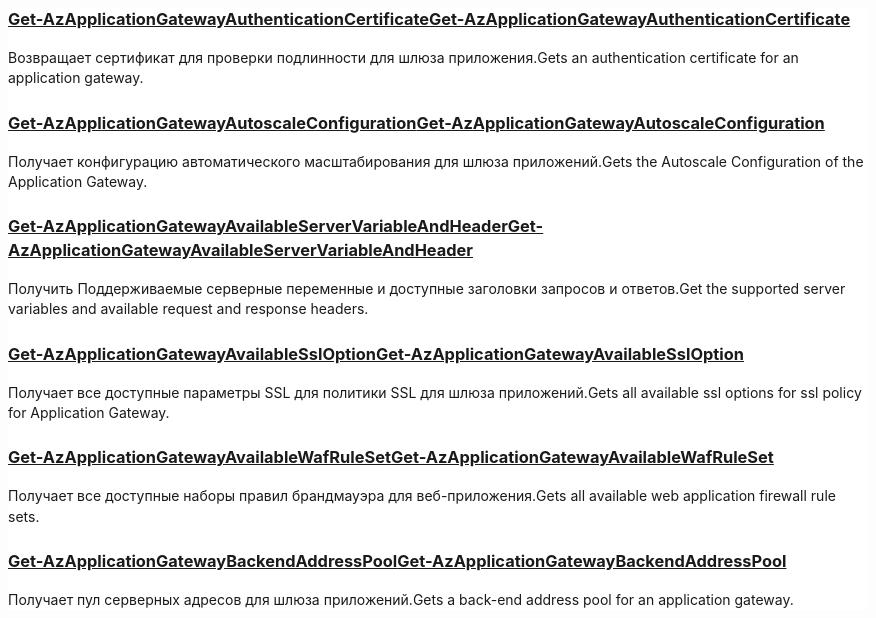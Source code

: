 ### [<span data-ttu-id="01a9c-190">Get-AzApplicationGatewayAuthenticationCertificate</span><span class="sxs-lookup"><span data-stu-id="01a9c-190">Get-AzApplicationGatewayAuthenticationCertificate</span></span>](Get-AzApplicationGatewayAuthenticationCertificate.md)
<span data-ttu-id="01a9c-191">Возвращает сертификат для проверки подлинности для шлюза приложения.</span><span class="sxs-lookup"><span data-stu-id="01a9c-191">Gets an authentication certificate for an application gateway.</span></span>

### [<span data-ttu-id="01a9c-192">Get-AzApplicationGatewayAutoscaleConfiguration</span><span class="sxs-lookup"><span data-stu-id="01a9c-192">Get-AzApplicationGatewayAutoscaleConfiguration</span></span>](Get-AzApplicationGatewayAutoscaleConfiguration.md)
<span data-ttu-id="01a9c-193">Получает конфигурацию автоматического масштабирования для шлюза приложений.</span><span class="sxs-lookup"><span data-stu-id="01a9c-193">Gets the Autoscale Configuration of the Application Gateway.</span></span>

### [<span data-ttu-id="01a9c-194">Get-AzApplicationGatewayAvailableServerVariableAndHeader</span><span class="sxs-lookup"><span data-stu-id="01a9c-194">Get-AzApplicationGatewayAvailableServerVariableAndHeader</span></span>](Get-AzApplicationGatewayAvailableServerVariableAndHeader.md)
<span data-ttu-id="01a9c-195">Получить Поддерживаемые серверные переменные и доступные заголовки запросов и ответов.</span><span class="sxs-lookup"><span data-stu-id="01a9c-195">Get the supported server variables and available request and response headers.</span></span>

### [<span data-ttu-id="01a9c-196">Get-AzApplicationGatewayAvailableSslOption</span><span class="sxs-lookup"><span data-stu-id="01a9c-196">Get-AzApplicationGatewayAvailableSslOption</span></span>](Get-AzApplicationGatewayAvailableSslOption.md)
<span data-ttu-id="01a9c-197">Получает все доступные параметры SSL для политики SSL для шлюза приложений.</span><span class="sxs-lookup"><span data-stu-id="01a9c-197">Gets all available ssl options for ssl policy for Application Gateway.</span></span>

### [<span data-ttu-id="01a9c-198">Get-AzApplicationGatewayAvailableWafRuleSet</span><span class="sxs-lookup"><span data-stu-id="01a9c-198">Get-AzApplicationGatewayAvailableWafRuleSet</span></span>](Get-AzApplicationGatewayAvailableWafRuleSet.md)
<span data-ttu-id="01a9c-199">Получает все доступные наборы правил брандмауэра для веб-приложения.</span><span class="sxs-lookup"><span data-stu-id="01a9c-199">Gets all available web application firewall rule sets.</span></span>

### [<span data-ttu-id="01a9c-200">Get-AzApplicationGatewayBackendAddressPool</span><span class="sxs-lookup"><span data-stu-id="01a9c-200">Get-AzApplicationGatewayBackendAddressPool</span></span>](Get-AzApplicationGatewayBackendAddressPool.md)
<span data-ttu-id="01a9c-201">Получает пул серверных адресов для шлюза приложений.</span><span class="sxs-lookup"><span data-stu-id="01a9c-201">Gets a back-end address pool for an application gateway.</span></span>

